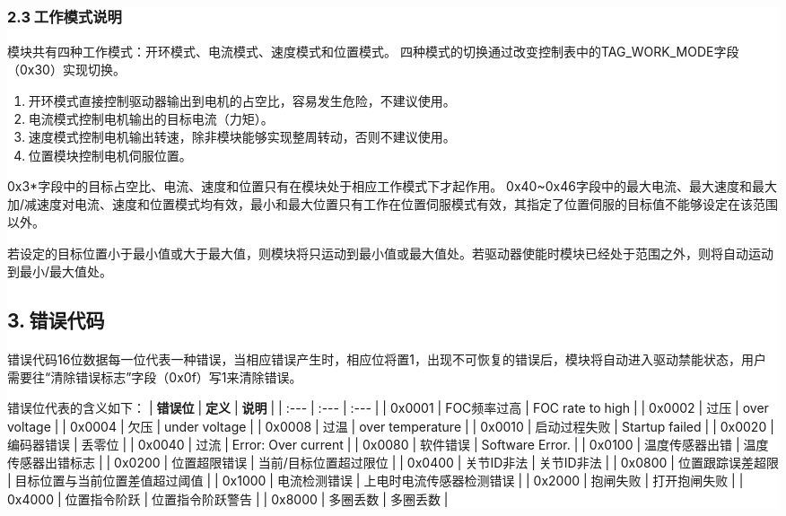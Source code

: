 ### 2.3 工作模式说明

模块共有四种工作模式：开环模式、电流模式、速度模式和位置模式。
四种模式的切换通过改变控制表中的TAG\_WORK\_MODE字段（0x30）实现切换。

1. 开环模式直接控制驱动器输出到电机的占空比，容易发生危险，不建议使用。
2. 电流模式控制电机输出的目标电流（力矩）。
3. 速度模式控制电机输出转速，除非模块能够实现整周转动，否则不建议使用。
4. 位置模块控制电机伺服位置。

0x3\*字段中的目标占空比、电流、速度和位置只有在模块处于相应工作模式下才起作用。
0x40~0x46字段中的最大电流、最大速度和最大加/减速度对电流、速度和位置模式均有效，最小和最大位置只有工作在位置伺服模式有效，其指定了位置伺服的目标值不能够设定在该范围以外。

若设定的目标位置小于最小值或大于最大值，则模块将只运动到最小值或最大值处。若驱动器使能时模块已经处于范围之外，则将自动运动到最小/最大值处。

## 3. 错误代码

错误代码16位数据每一位代表一种错误，当相应错误产生时，相应位将置1，出现不可恢复的错误后，模块将自动进入驱动禁能状态，用户需要往“清除错误标志”字段（0x0f）写1来清除错误。

错误位代表的含义如下：
|  **错误位**  |  **定义**  |  **说明**  |
| :--- | :--- | :--- |
|  0x0001  |  FOC频率过高  |  FOC rate to high  |
|  0x0002  |  过压  |  over voltage  |
|  0x0004  |  欠压  |  under voltage  |
|  0x0008  |  过温  |  over temperature  |
|  0x0010  |  启动过程失败  |  Startup failed  |
|  0x0020  |  编码器错误  |  丢零位  |
|  0x0040  |  过流  |  Error: Over current  |
|  0x0080  |  软件错误  |  Software Error.  |
|  0x0100  |  温度传感器出错  |  温度传感器出错标志  |
|  0x0200  |  位置超限错误  |  当前/目标位置超过限位  |
|  0x0400  |  关节ID非法  |  关节ID非法  |
|  0x0800  |  位置跟踪误差超限  |  目标位置与当前位置差值超过阈值  |
|  0x1000  |  电流检测错误  |  上电时电流传感器检测错误  |
|  0x2000  |  抱闸失败  |  打开抱闸失败  |
|  0x4000  |  位置指令阶跃  |  位置指令阶跃警告  |
|  0x8000  |  多圈丢数  |  多圈丢数  |